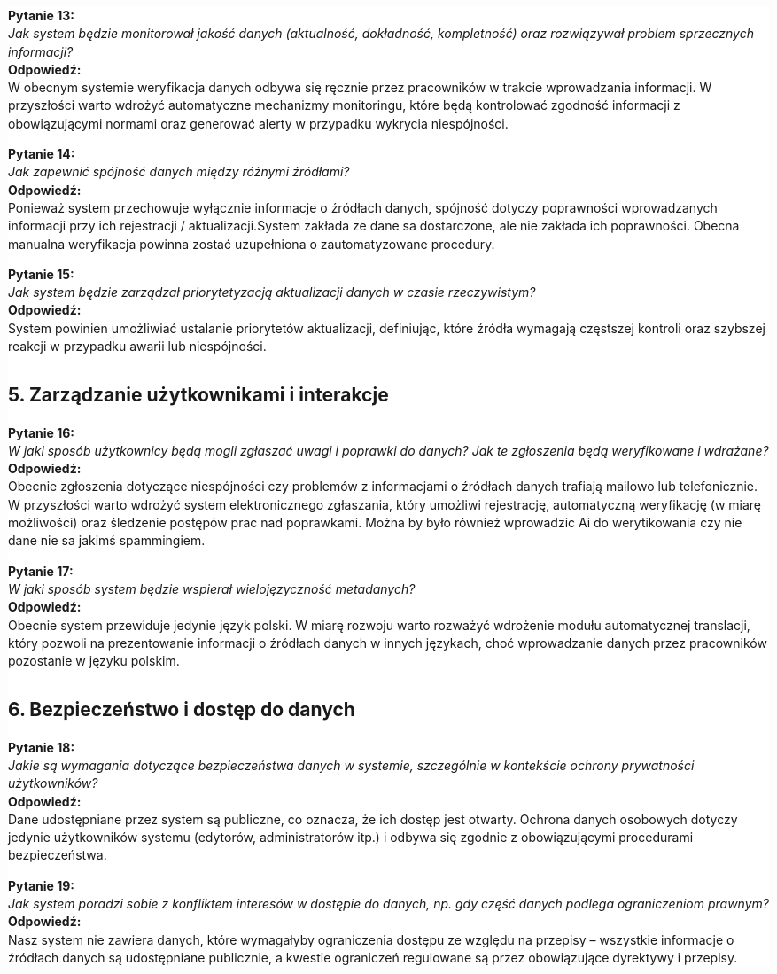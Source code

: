 **Pytanie 13:**  
*Jak system będzie monitorował jakość danych (aktualność, dokładność, kompletność) oraz rozwiązywał problem sprzecznych informacji?*  
**Odpowiedź:**  
W obecnym systemie weryfikacja danych odbywa się ręcznie przez pracowników w trakcie wprowadzania informacji. W przyszłości warto wdrożyć automatyczne mechanizmy monitoringu, które będą kontrolować zgodność informacji z obowiązującymi normami oraz generować alerty w przypadku wykrycia niespójności.

**Pytanie 14:**  
*Jak zapewnić spójność danych między różnymi źródłami?*  
**Odpowiedź:**  
Ponieważ system przechowuje wyłącznie informacje o źródłach danych, spójność dotyczy poprawności wprowadzanych informacji przy ich rejestracji / aktualizacji.System zakłada ze dane sa dostarczone, ale nie zakłada ich poprawności. Obecna manualna weryfikacja powinna zostać uzupełniona o zautomatyzowane procedury.

**Pytanie 15:**  
*Jak system będzie zarządzał priorytetyzacją aktualizacji danych w czasie rzeczywistym?*  
**Odpowiedź:**  
System powinien umożliwiać ustalanie priorytetów aktualizacji, definiując, które źródła wymagają częstszej kontroli oraz szybszej reakcji w przypadku awarii lub niespójności.

## 5. Zarządzanie użytkownikami i interakcje

**Pytanie 16:**  
*W jaki sposób użytkownicy będą mogli zgłaszać uwagi i poprawki do danych? Jak te zgłoszenia będą weryfikowane i wdrażane?*  
**Odpowiedź:**  
Obecnie zgłoszenia dotyczące niespójności czy problemów z informacjami o źródłach danych trafiają mailowo lub telefonicznie. W przyszłości warto wdrożyć system elektronicznego zgłaszania, który umożliwi rejestrację, automatyczną weryfikację (w miarę możliwości) oraz śledzenie postępów prac nad poprawkami. Można by było również wprowadzic Ai do werytikowania czy nie dane nie sa jakimś spammingiem.

**Pytanie 17:**  
*W jaki sposób system będzie wspierał wielojęzyczność metadanych?*  
**Odpowiedź:**  
Obecnie system przewiduje jedynie język polski. W miarę rozwoju warto rozważyć wdrożenie modułu automatycznej translacji, który pozwoli na prezentowanie informacji o źródłach danych w innych językach, choć wprowadzanie danych przez pracowników pozostanie w języku polskim.

## 6. Bezpieczeństwo i dostęp do danych

**Pytanie 18:**  
*Jakie są wymagania dotyczące bezpieczeństwa danych w systemie, szczególnie w kontekście ochrony prywatności użytkowników?*  
**Odpowiedź:**  
Dane udostępniane przez system są publiczne, co oznacza, że ich dostęp jest otwarty. Ochrona danych osobowych dotyczy jedynie użytkowników systemu (edytorów, administratorów itp.) i odbywa się zgodnie z obowiązującymi procedurami bezpieczeństwa.

**Pytanie 19:**  
*Jak system poradzi sobie z konfliktem interesów w dostępie do danych, np. gdy część danych podlega ograniczeniom prawnym?*  
**Odpowiedź:**  
Nasz system nie zawiera danych, które wymagałyby ograniczenia dostępu ze względu na przepisy – wszystkie informacje o źródłach danych są udostępniane publicznie, a kwestie ograniczeń regulowane są przez obowiązujące dyrektywy i przepisy.
